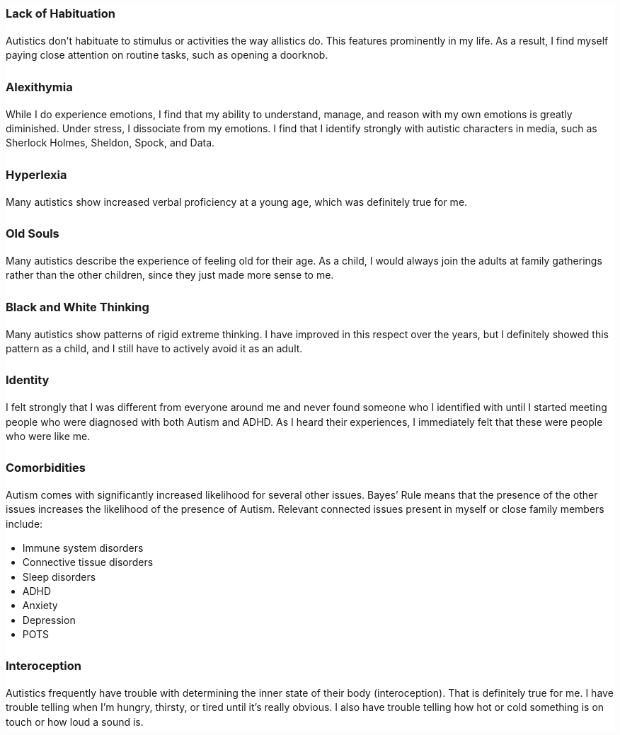 ### Lack of Habituation

Autistics don’t habituate to stimulus or activities the way allistics do. This features prominently in my life. As a result, I find myself paying close attention on routine tasks, such as opening a doorknob.

### Alexithymia

While I do experience emotions, I find that my ability to understand, manage, and reason with my own emotions is greatly diminished. Under stress, I dissociate from my emotions. I find that I identify strongly with autistic characters in media, such as Sherlock Holmes, Sheldon, Spock, and Data.

### Hyperlexia

Many autistics show increased verbal proficiency at a young age, which was definitely true for me.

### Old Souls

Many autistics describe the experience of feeling old for their age. As a child, I would always join the adults at family gatherings rather than the other children, since they just made more sense to me.

### Black and White Thinking

Many autistics show patterns of rigid extreme thinking. I have improved in this respect over the years, but I definitely showed this pattern as a child, and I still have to actively avoid it as an adult.

### Identity

I felt strongly that I was different from everyone around me and never found someone who I identified with until I started meeting people who were diagnosed with both Autism and ADHD. As I heard their experiences, I immediately felt that these were people who were like me.

### Comorbidities

Autism comes with significantly increased likelihood for several other issues. Bayes’ Rule means that the presence of the other issues increases the likelihood of the presence of Autism. Relevant connected issues present in myself or close family members include:

- Immune system disorders
- Connective tissue disorders
- Sleep disorders
- ADHD
- Anxiety
- Depression
- POTS

### Interoception

Autistics frequently have trouble with determining the inner state of their body (interoception). That is definitely true for me. I have trouble telling when I’m hungry, thirsty, or tired until it’s really obvious. I also have trouble telling how hot or cold something is on touch or how loud a sound is.
